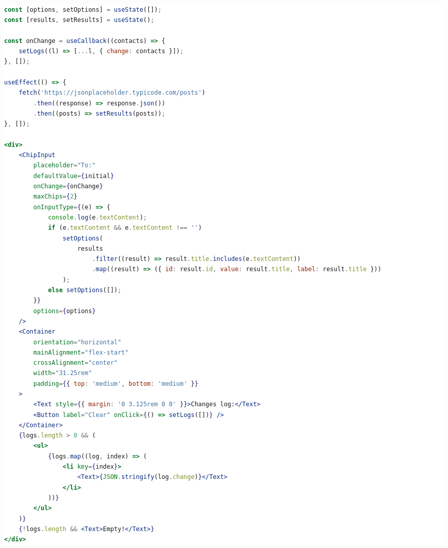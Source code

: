 ```jsx
const [options, setOptions] = useState([]);
const [results, setResults] = useState();

const onChange = useCallback((contacts) => {
	setLogs((l) => [...l, { change: contacts }]);
}, []);

useEffect(() => {
	fetch('https://jsonplaceholder.typicode.com/posts')
		.then((response) => response.json())
		.then((posts) => setResults(posts));
}, []);

<div>
    <ChipInput
        placeholder="To:"
        defaultValue={initial}
        onChange={onChange}
        maxChips={2}
        onInputType={(e) => {
            console.log(e.textContent);
            if (e.textContent && e.textContent !== '')
                setOptions(
                    results
                        .filter((result) => result.title.includes(e.textContent))
                        .map((result) => ({ id: result.id, value: result.title, label: result.title }))
                );
            else setOptions([]);
        }}
        options={options}
    />
    <Container
        orientation="horizontal"
        mainAlignment="flex-start"
        crossAlignment="center"
        width="31.25rem"
        padding={{ top: 'medium', bottom: 'medium' }}
    >
        <Text style={{ margin: '0 3.125rem 0 0' }}>Changes log:</Text>
        <Button label="Clear" onClick={() => setLogs([])} />
    </Container>
    {logs.length > 0 && (
        <ul>
            {logs.map((log, index) => (
                <li key={index}>
                    <Text>{JSON.stringify(log.change)}</Text>
                </li>
            ))}
        </ul>
    )}
    {!logs.length && <Text>Empty!</Text>}
</div>
```

